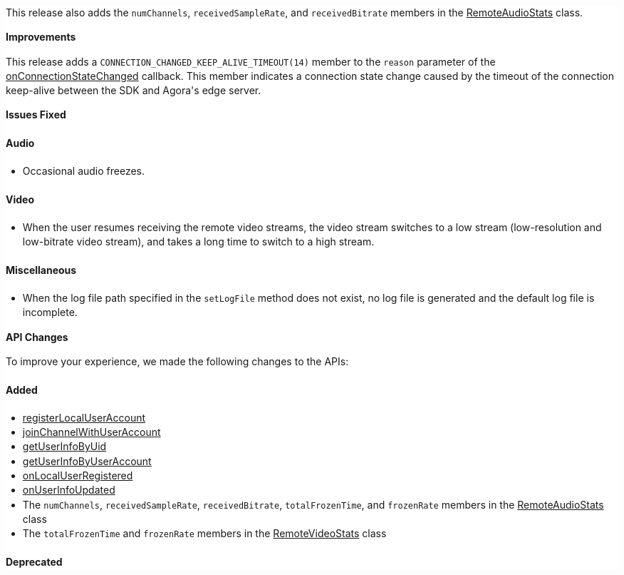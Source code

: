 This release also adds the `numChannels`, `receivedSampleRate`, and `receivedBitrate` members in the [RemoteAudioStats](https://docs.agora.io/en/Video/API%20Reference/java/classio_1_1agora_1_1rtc_1_1_i_rtc_engine_event_handler_1_1_remote_audio_stats.html) class.

**Improvements**

This release adds a `CONNECTION_CHANGED_KEEP_ALIVE_TIMEOUT(14)` member to the `reason` parameter of the [onConnectionStateChanged](https://docs.agora.io/en/Video/API%20Reference/java/classio_1_1agora_1_1rtc_1_1_i_rtc_engine_event_handler.html#a31b2974a574ec45e62bb768e17d1f49e) callback. This member indicates a connection state change caused by the timeout of the connection keep-alive between the SDK and Agora's edge server.


**Issues Fixed**

#### Audio

- Occasional audio freezes. 

#### Video

- When the user resumes receiving the remote video streams, the video stream switches to a low stream (low-resolution and low-bitrate video stream), and takes a long time to switch to a high stream.

#### Miscellaneous

- When the log file path specified in the `setLogFile` method does not exist, no log file is generated and the default log file is incomplete.

**API Changes**

To improve your experience, we made the following changes to the APIs:

#### Added

- [registerLocalUserAccount](https://docs.agora.io/en/Video/API%20Reference/java/classio_1_1agora_1_1rtc_1_1_rtc_engine.html#aa37ea6307e4d1513c0031084c16c9acb)
- [joinChannelWithUserAccount](https://docs.agora.io/en/Video/API%20Reference/java/classio_1_1agora_1_1rtc_1_1_rtc_engine.html#a310dbe072dcaec3892c4817cafd0dd88)
- [getUserInfoByUid](https://docs.agora.io/en/Video/API%20Reference/java/classio_1_1agora_1_1rtc_1_1_rtc_engine.html#a9a787b8d0784e196b08f6d0ae26ea19c)
- [getUserInfoByUserAccount](https://docs.agora.io/en/Video/API%20Reference/java/classio_1_1agora_1_1rtc_1_1_rtc_engine.html#afd4119e2d9cc360a2b99eef56f74ae22)
- [onLocalUserRegistered](https://docs.agora.io/en/Video/API%20Reference/java/classio_1_1agora_1_1rtc_1_1_i_rtc_engine_event_handler.html#aca1987909703d84c912e2f1e7f64fb0b)
- [onUserInfoUpdated](https://docs.agora.io/en/Video/API%20Reference/java/classio_1_1agora_1_1rtc_1_1_i_rtc_engine_event_handler.html#aa3e9ead25f7999272d5700c427b2cb3d)
- The `numChannels`, `receivedSampleRate`, `receivedBitrate`, `totalFrozenTime`, and `frozenRate` members in the [RemoteAudioStats](https://docs.agora.io/en/Video/API%20Reference/java/classio_1_1agora_1_1rtc_1_1_i_rtc_engine_event_handler_1_1_remote_audio_stats.html) class
- The `totalFrozenTime` and `frozenRate` members in the [RemoteVideoStats](https://docs.agora.io/en/Video/API%20Reference/java/classio_1_1agora_1_1rtc_1_1_i_rtc_engine_event_handler_1_1_remote_video_stats.html) class

#### Deprecated
